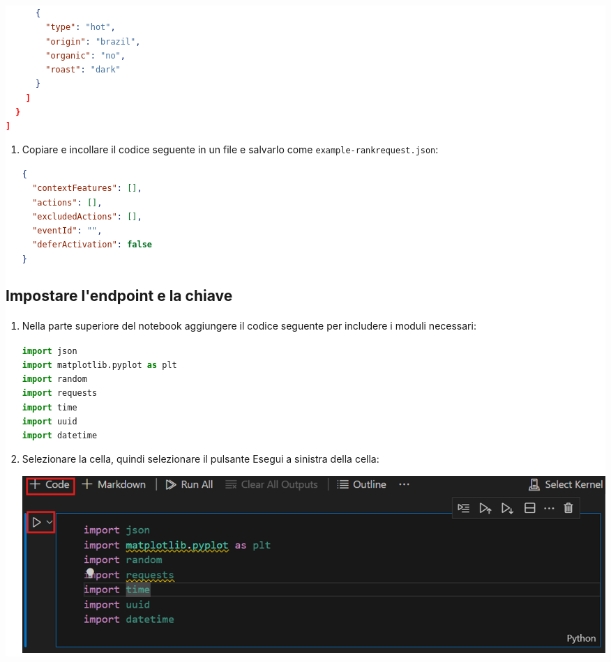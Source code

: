    ```json
         {
           "type": "hot",
           "origin": "brazil",
           "organic": "no",
           "roast": "dark"
         }
       ]
     }
   ]
   ```

1. Copiare e incollare il codice seguente in un file e salvarlo come `example-rankrequest.json`:

   ```json
   {
     "contextFeatures": [],
     "actions": [],
     "excludedActions": [],
     "eventId": "",
     "deferActivation": false
   }
   ```

## Impostare l'endpoint e la chiave

1. Nella parte superiore del notebook aggiungere il codice seguente per includere i moduli necessari:

   ```python
   import json
   import matplotlib.pyplot as plt
   import random
   import requests
   import time
   import uuid
   import datetime
   ```

1. Selezionare la cella, quindi selezionare il pulsante Esegui a sinistra della cella:

   ![Screenshot che mostra il pulsante Esegui.](../media/ai-personalizer/8-press-run.png)
